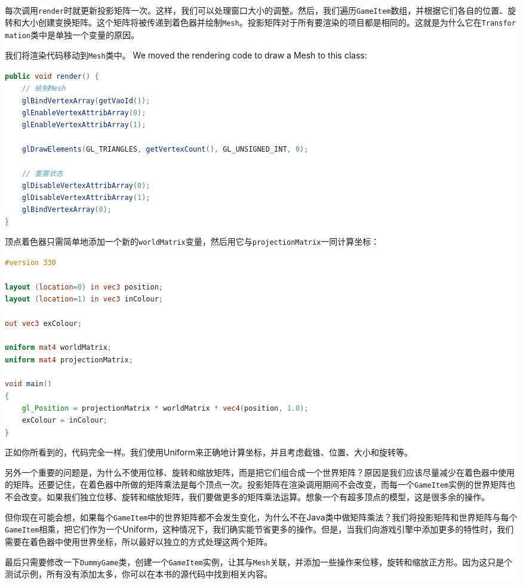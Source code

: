 每次调用`render`时就更新投影矩阵一次。这样，我们可以处理窗口大小的调整。然后，我们遍历`GameItem`数组，并根据它们各自的位置、旋转和大小创建变换矩阵。这个矩阵将被传递到着色器并绘制`Mesh`。投影矩阵对于所有要渲染的项目都是相同的。这就是为什么它在`Transformation`类中是单独一个变量的原因。

我们将渲染代码移动到`Mesh`类中。
We moved the rendering code to draw a Mesh to this class:

```java
public void render() {
    // 绘制Mesh
    glBindVertexArray(getVaoId());
    glEnableVertexAttribArray(0);
    glEnableVertexAttribArray(1);

    glDrawElements(GL_TRIANGLES, getVertexCount(), GL_UNSIGNED_INT, 0);

    // 重置状态
    glDisableVertexAttribArray(0);
    glDisableVertexAttribArray(1);
    glBindVertexArray(0);
}
```

顶点着色器只需简单地添加一个新的`worldMatrix`变量，然后用它与`projectionMatrix`一同计算坐标：

```glsl
#version 330

layout (location=0) in vec3 position;
layout (location=1) in vec3 inColour;

out vec3 exColour;

uniform mat4 worldMatrix;
uniform mat4 projectionMatrix;

void main()
{
    gl_Position = projectionMatrix * worldMatrix * vec4(position, 1.0);
    exColour = inColour;
}
```

正如你所看到的，代码完全一样。我们使用Uniform来正确地计算坐标，并且考虑截锥、位置、大小和旋转等。

另外一个重要的问题是，为什么不使用位移、旋转和缩放矩阵，而是把它们组合成一个世界矩阵？原因是我们应该尽量减少在着色器中使用的矩阵。还要记住，在着色器中所做的矩阵乘法是每个顶点一次。投影矩阵在渲染调用期间不会改变，而每一个`GameItem`实例的世界矩阵也不会改变。如果我们独立位移、旋转和缩放矩阵，我们要做更多的矩阵乘法运算。想象一个有超多顶点的模型，这是很多余的操作。

但你现在可能会想，如果每个`GameItem`中的世界矩阵都不会发生变化，为什么不在Java类中做矩阵乘法？我们将投影矩阵和世界矩阵与每个`GameItem`相乘，把它们作为一个Uniform，这种情况下，我们确实能节省更多的操作。但是，当我们向游戏引擎中添加更多的特性时，我们需要在着色器中使用世界坐标，所以最好以独立的方式处理这两个矩阵。

最后只需要修改一下`DummyGame`类，创建一个`GameItem`实例，让其与`Mesh`关联，并添加一些操作来位移，旋转和缩放正方形。因为这只是个测试示例，所有没有添加太多，你可以在本书的源代码中找到相关内容。

